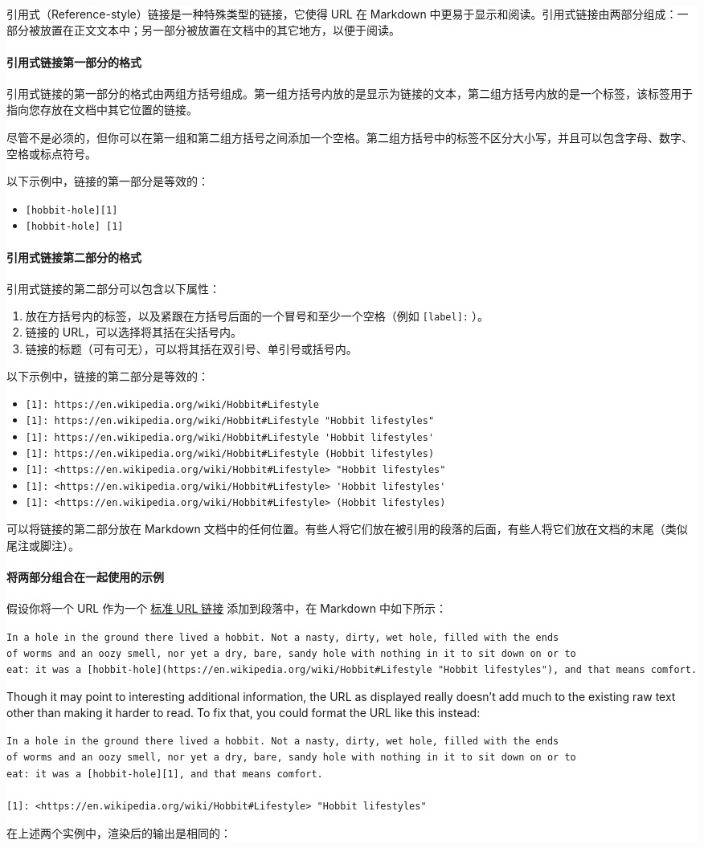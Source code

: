 引用式（Reference-style）链接是一种特殊类型的链接，它使得 URL 在 Markdown 中更易于显示和阅读。引用式链接由两部分组成：一部分被放置在正文文本中；另一部分被放置在文档中的其它地方，以便于阅读。

#### 引用式链接第一部分的格式[](#引用式链接第一部分的格式)

引用式链接的第一部分的格式由两组方括号组成。第一组方括号内放的是显示为链接的文本，第二组方括号内放的是一个标签，该标签用于指向您存放在文档中其它位置的链接。

尽管不是必须的，但你可以在第一组和第二组方括号之间添加一个空格。第二组方括号中的标签不区分大小写，并且可以包含字母、数字、空格或标点符号。

以下示例中，链接的第一部分是等效的：

- `[hobbit-hole][1]`
- `[hobbit-hole] [1]`

#### 引用式链接第二部分的格式[](#引用式链接第二部分的格式)

引用式链接的第二部分可以包含以下属性：

1.  放在方括号内的标签，以及紧跟在方括号后面的一个冒号和至少一个空格（例如 `[label]:` ）。
2.  链接的 URL，可以选择将其括在尖括号内。
3.  链接的标题（可有可无），可以将其括在双引号、单引号或括号内。

以下示例中，链接的第二部分是等效的：

- `[1]: https://en.wikipedia.org/wiki/Hobbit#Lifestyle`
- `[1]: https://en.wikipedia.org/wiki/Hobbit#Lifestyle "Hobbit lifestyles"`
- `[1]: https://en.wikipedia.org/wiki/Hobbit#Lifestyle 'Hobbit lifestyles'`
- `[1]: https://en.wikipedia.org/wiki/Hobbit#Lifestyle (Hobbit lifestyles)`
- `[1]: <https://en.wikipedia.org/wiki/Hobbit#Lifestyle> "Hobbit lifestyles"`
- `[1]: <https://en.wikipedia.org/wiki/Hobbit#Lifestyle> 'Hobbit lifestyles'`
- `[1]: <https://en.wikipedia.org/wiki/Hobbit#Lifestyle> (Hobbit lifestyles)`

可以将链接的第二部分放在 Markdown 文档中的任何位置。有些人将它们放在被引用的段落的后面，有些人将它们放在文档的末尾（类似尾注或脚注）。

#### 将两部分组合在一起使用的示例[](#将两部分组合在一起使用的示例)

假设你将一个 URL 作为一个 [标准 URL 链接](#links) 添加到段落中，在 Markdown 中如下所示：

```
In a hole in the ground there lived a hobbit. Not a nasty, dirty, wet hole, filled with the ends
of worms and an oozy smell, nor yet a dry, bare, sandy hole with nothing in it to sit down on or to
eat: it was a [hobbit-hole](https://en.wikipedia.org/wiki/Hobbit#Lifestyle "Hobbit lifestyles"), and that means comfort. 
```

Though it may point to interesting additional information, the URL as displayed really doesn’t add much to the existing raw text other than making it harder to read. To fix that, you could format the URL like this instead:

```
In a hole in the ground there lived a hobbit. Not a nasty, dirty, wet hole, filled with the ends
of worms and an oozy smell, nor yet a dry, bare, sandy hole with nothing in it to sit down on or to
eat: it was a [hobbit-hole][1], and that means comfort.

[1]: <https://en.wikipedia.org/wiki/Hobbit#Lifestyle> "Hobbit lifestyles" 
```

在上述两个实例中，渲染后的输出是相同的：

